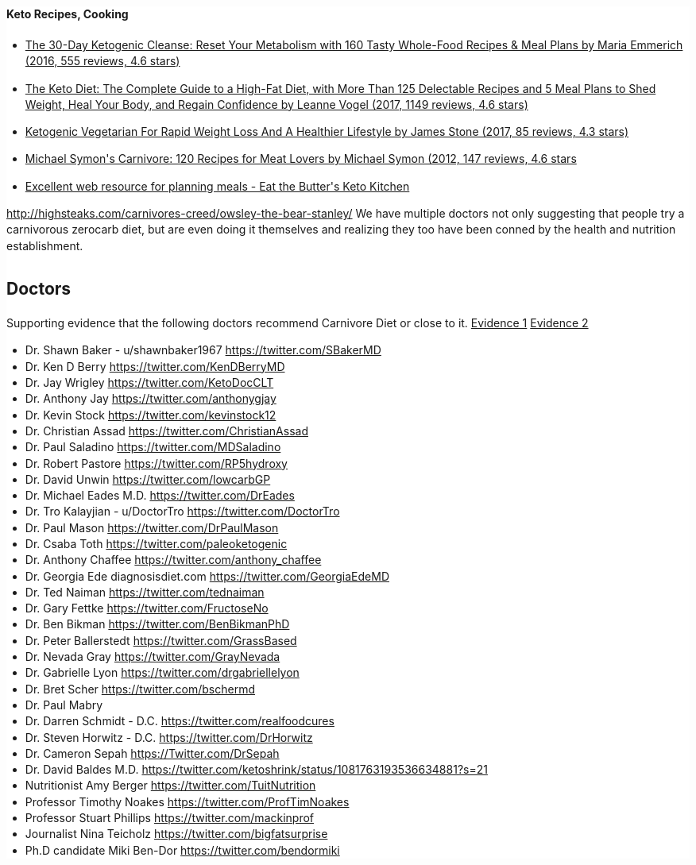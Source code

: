 

#### Keto Recipes, Cooking
* [The 30-Day Ketogenic Cleanse: Reset Your Metabolism with 160 Tasty Whole-Food Recipes & Meal Plans
by Maria Emmerich (2016, 555 reviews, 4.6 stars)](https://www.amazon.com/30-Day-Ketogenic-Cleanse-Metabolism-Whole-Food-ebook/dp/B01NAGAMI4/)

* [The Keto Diet: The Complete Guide to a High-Fat Diet, with More Than 125 Delectable Recipes and 5 Meal Plans to Shed Weight, Heal Your Body, and Regain Confidence by Leanne Vogel (2017, 1149 reviews, 4.6 stars)](https://www.amazon.com/Keto-Diet-Complete-Delectable-Confidence/dp/1628600160/)

* [Ketogenic Vegetarian For Rapid Weight Loss And A Healthier Lifestyle by James Stone (2017, 85 reviews, 4.3 stars)](https://www.amazon.com/Ketogenic-Vegetarian-Weight-Healthier-Lifestyle-ebook/dp/B0758BBY1P/)

* [Michael Symon's Carnivore: 120 Recipes for Meat Lovers by Michael Symon (2012, 147 reviews, 4.6 stars](https://www.amazon.com/Michael-Symons-Carnivore-Recipes-Lovers-ebook/dp/B009FKVREY/)

* [Excellent web resource for planning meals - Eat the Butter's Keto Kitchen](https://www.eatthebutter.org/dinner-ideas)

http://highsteaks.com/carnivores-creed/owsley-the-bear-stanley/
We have multiple doctors not only suggesting that people try a carnivorous zerocarb diet, but are even doing it themselves and realizing they too have been conned by the health and nutrition establishment.


## Doctors
Supporting evidence that the following doctors recommend Carnivore Diet or close to it. [Evidence 1](https://www.reddit.com/user/dem0n0cracy/comments/addz0l/doctors_discuss_the_carnivore_diet/)
[Evidence 2](https://www.reddit.com/user/dem0n0cracy/comments/ade16i/more_doctors_pharmacists_researchers_phds/)

* Dr. Shawn Baker - u/shawnbaker1967 https://twitter.com/SBakerMD
* Dr. Ken D Berry https://twitter.com/KenDBerryMD
* Dr. Jay Wrigley https://twitter.com/KetoDocCLT
* Dr. Anthony Jay https://twitter.com/anthonygjay
* Dr. Kevin Stock https://twitter.com/kevinstock12
* Dr. Christian Assad https://twitter.com/ChristianAssad
* Dr. Paul Saladino https://twitter.com/MDSaladino
* Dr. Robert Pastore https://twitter.com/RP5hydroxy
* Dr. David Unwin https://twitter.com/lowcarbGP
* Dr. Michael Eades M.D. https://twitter.com/DrEades
* Dr. Tro Kalayjian - u/DoctorTro https://twitter.com/DoctorTro
* Dr. Paul Mason https://twitter.com/DrPaulMason
* Dr. Csaba Toth https://twitter.com/paleoketogenic
* Dr. Anthony Chaffee https://twitter.com/anthony_chaffee
* Dr. Georgia Ede diagnosisdiet.com https://twitter.com/GeorgiaEdeMD
* Dr. Ted Naiman https://twitter.com/tednaiman
* Dr. Gary Fettke https://twitter.com/FructoseNo
* Dr. Ben Bikman https://twitter.com/BenBikmanPhD
* Dr. Peter Ballerstedt https://twitter.com/GrassBased
* Dr. Nevada Gray https://twitter.com/GrayNevada
* Dr. Gabrielle Lyon https://twitter.com/drgabriellelyon
* Dr. Bret Scher https://twitter.com/bschermd
* Dr. Paul Mabry
* Dr. Darren Schmidt - D.C. https://twitter.com/realfoodcures
* Dr. Steven Horwitz - D.C. https://twitter.com/DrHorwitz
* Dr. Cameron Sepah https://Twitter.com/DrSepah
* Dr. David Baldes M.D. https://twitter.com/ketoshrink/status/1081763193536634881?s=21
* Nutritionist Amy Berger https://twitter.com/TuitNutrition
* Professor Timothy Noakes https://twitter.com/ProfTimNoakes
* Professor Stuart Phillips https://twitter.com/mackinprof
* Journalist Nina Teicholz https://twitter.com/bigfatsurprise
* Ph.D candidate Miki Ben-Dor https://twitter.com/bendormiki
